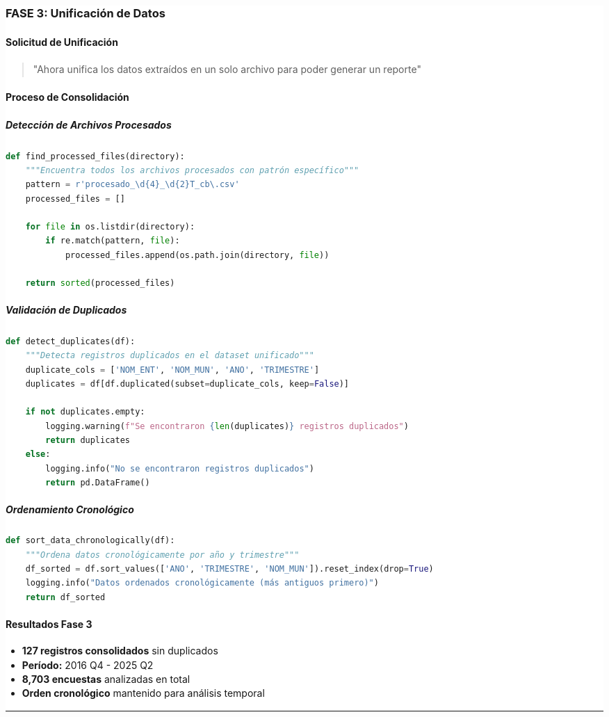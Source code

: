 
### **FASE 3: Unificación de Datos**

#### Solicitud de Unificación
> "Ahora unifica los datos extraídos en un solo archivo para poder generar un reporte"

#### Proceso de Consolidación

##### **Detección de Archivos Procesados**
```python
def find_processed_files(directory):
    """Encuentra todos los archivos procesados con patrón específico"""
    pattern = r'procesado_\d{4}_\d{2}T_cb\.csv'
    processed_files = []
    
    for file in os.listdir(directory):
        if re.match(pattern, file):
            processed_files.append(os.path.join(directory, file))
    
    return sorted(processed_files)
```

##### **Validación de Duplicados**
```python
def detect_duplicates(df):
    """Detecta registros duplicados en el dataset unificado"""
    duplicate_cols = ['NOM_ENT', 'NOM_MUN', 'ANO', 'TRIMESTRE']
    duplicates = df[df.duplicated(subset=duplicate_cols, keep=False)]
    
    if not duplicates.empty:
        logging.warning(f"Se encontraron {len(duplicates)} registros duplicados")
        return duplicates
    else:
        logging.info("No se encontraron registros duplicados")
        return pd.DataFrame()
```

##### **Ordenamiento Cronológico**
```python
def sort_data_chronologically(df):
    """Ordena datos cronológicamente por año y trimestre"""
    df_sorted = df.sort_values(['ANO', 'TRIMESTRE', 'NOM_MUN']).reset_index(drop=True)
    logging.info("Datos ordenados cronológicamente (más antiguos primero)")
    return df_sorted
```

#### Resultados Fase 3
- **127 registros consolidados** sin duplicados
- **Período:** 2016 Q4 - 2025 Q2 
- **8,703 encuestas** analizadas en total
- **Orden cronológico** mantenido para análisis temporal

---
